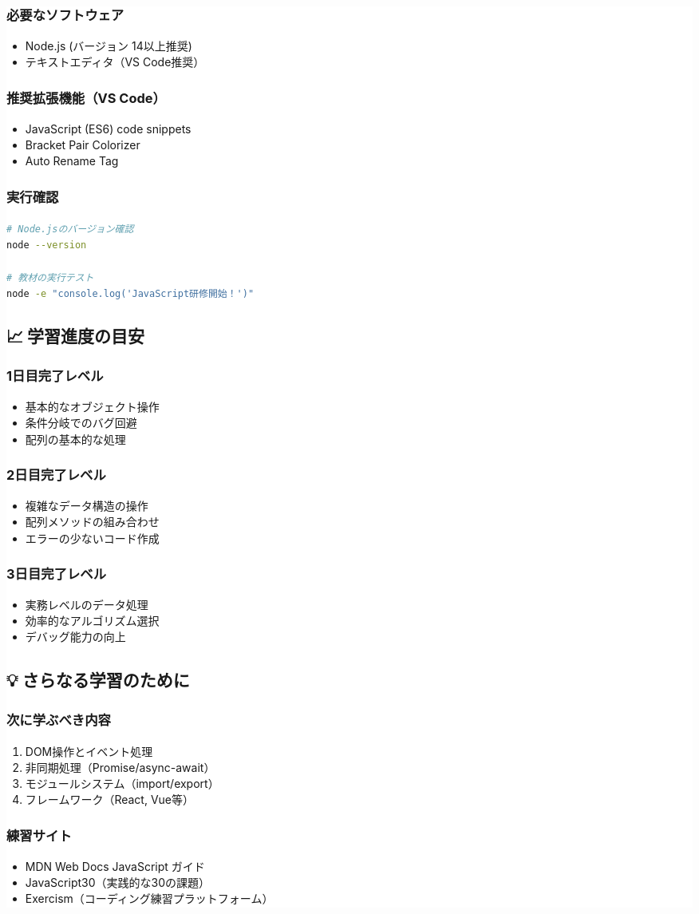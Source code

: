 ### **必要なソフトウェア**
- Node.js (バージョン 14以上推奨)
- テキストエディタ（VS Code推奨）

### **推奨拡張機能（VS Code）**
- JavaScript (ES6) code snippets
- Bracket Pair Colorizer
- Auto Rename Tag

### **実行確認**
```bash
# Node.jsのバージョン確認
node --version

# 教材の実行テスト
node -e "console.log('JavaScript研修開始！')"
```

## 📈 **学習進度の目安**

### **1日目完了レベル**
- 基本的なオブジェクト操作
- 条件分岐でのバグ回避
- 配列の基本的な処理

### **2日目完了レベル**
- 複雑なデータ構造の操作
- 配列メソッドの組み合わせ
- エラーの少ないコード作成

### **3日目完了レベル**
- 実務レベルのデータ処理
- 効率的なアルゴリズム選択
- デバッグ能力の向上

## 💡 **さらなる学習のために**

### **次に学ぶべき内容**
1. DOM操作とイベント処理
2. 非同期処理（Promise/async-await）
3. モジュールシステム（import/export）
4. フレームワーク（React, Vue等）

### **練習サイト**
- MDN Web Docs JavaScript ガイド
- JavaScript30（実践的な30の課題）
- Exercism（コーディング練習プラットフォーム）
